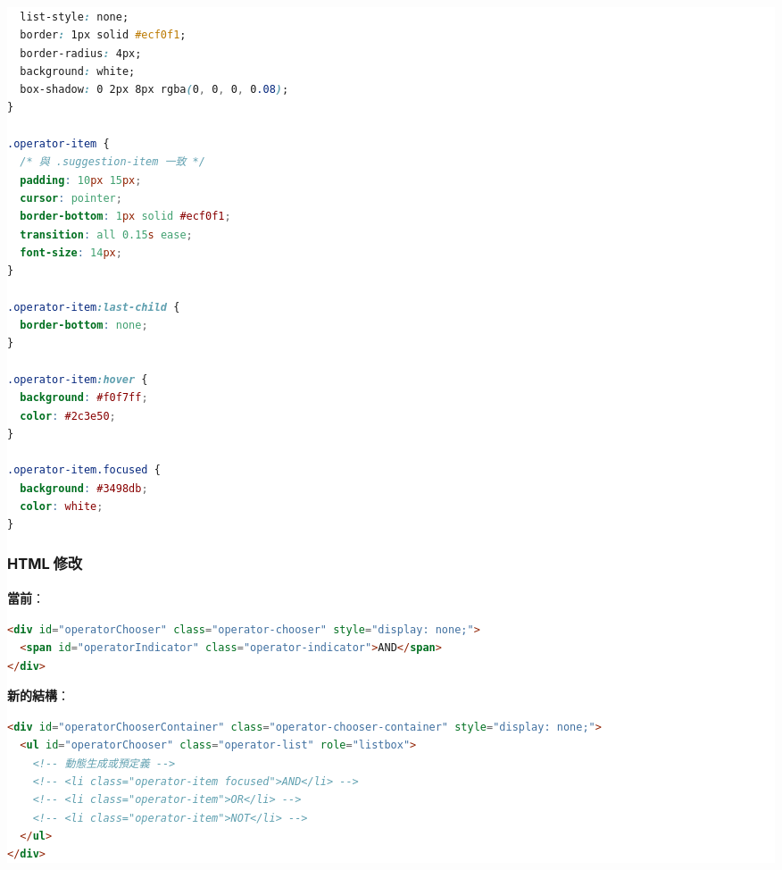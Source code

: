 ```css
  list-style: none;
  border: 1px solid #ecf0f1;
  border-radius: 4px;
  background: white;
  box-shadow: 0 2px 8px rgba(0, 0, 0, 0.08);
}

.operator-item {
  /* 與 .suggestion-item 一致 */
  padding: 10px 15px;
  cursor: pointer;
  border-bottom: 1px solid #ecf0f1;
  transition: all 0.15s ease;
  font-size: 14px;
}

.operator-item:last-child {
  border-bottom: none;
}

.operator-item:hover {
  background: #f0f7ff;
  color: #2c3e50;
}

.operator-item.focused {
  background: #3498db;
  color: white;
}
```

### HTML 修改

**當前**：
```html
<div id="operatorChooser" class="operator-chooser" style="display: none;">
  <span id="operatorIndicator" class="operator-indicator">AND</span>
</div>
```

**新的結構**：
```html
<div id="operatorChooserContainer" class="operator-chooser-container" style="display: none;">
  <ul id="operatorChooser" class="operator-list" role="listbox">
    <!-- 動態生成或預定義 -->
    <!-- <li class="operator-item focused">AND</li> -->
    <!-- <li class="operator-item">OR</li> -->
    <!-- <li class="operator-item">NOT</li> -->
  </ul>
</div>
```
